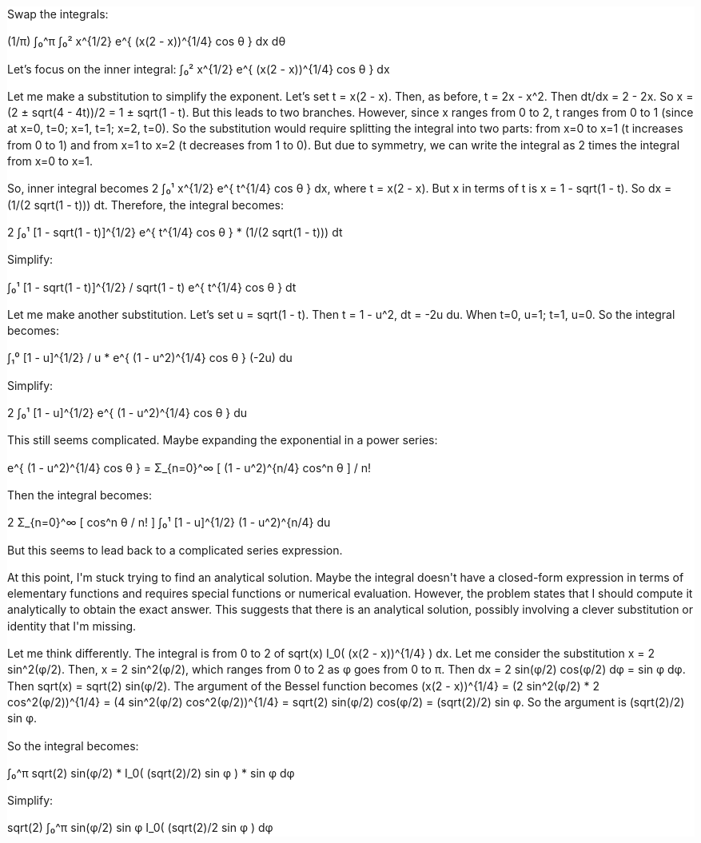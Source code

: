 Swap the integrals:

(1/π) ∫₀^π ∫₀² x^{1/2} e^{ (x(2 - x))^{1/4} cos θ } dx dθ

Let’s focus on the inner integral: ∫₀² x^{1/2} e^{ (x(2 - x))^{1/4} cos θ } dx

Let me make a substitution to simplify the exponent. Let’s set t = x(2 - x). Then, as before, t = 2x - x^2. Then dt/dx = 2 - 2x. So x = (2 ± sqrt(4 - 4t))/2 = 1 ± sqrt(1 - t). But this leads to two branches. However, since x ranges from 0 to 2, t ranges from 0 to 1 (since at x=0, t=0; x=1, t=1; x=2, t=0). So the substitution would require splitting the integral into two parts: from x=0 to x=1 (t increases from 0 to 1) and from x=1 to x=2 (t decreases from 1 to 0). But due to symmetry, we can write the integral as 2 times the integral from x=0 to x=1.

So, inner integral becomes 2 ∫₀¹ x^{1/2} e^{ t^{1/4} cos θ } dx, where t = x(2 - x). But x in terms of t is x = 1 - sqrt(1 - t). So dx = (1/(2 sqrt(1 - t))) dt. Therefore, the integral becomes:

2 ∫₀¹ [1 - sqrt(1 - t)]^{1/2} e^{ t^{1/4} cos θ } * (1/(2 sqrt(1 - t))) dt

Simplify:

∫₀¹ [1 - sqrt(1 - t)]^{1/2} / sqrt(1 - t) e^{ t^{1/4} cos θ } dt

Let me make another substitution. Let’s set u = sqrt(1 - t). Then t = 1 - u^2, dt = -2u du. When t=0, u=1; t=1, u=0. So the integral becomes:

∫₁⁰ [1 - u]^{1/2} / u * e^{ (1 - u^2)^{1/4} cos θ } (-2u) du

Simplify:

2 ∫₀¹ [1 - u]^{1/2} e^{ (1 - u^2)^{1/4} cos θ } du

This still seems complicated. Maybe expanding the exponential in a power series:

e^{ (1 - u^2)^{1/4} cos θ } = Σ_{n=0}^∞ [ (1 - u^2)^{n/4} cos^n θ ] / n!

Then the integral becomes:

2 Σ_{n=0}^∞ [ cos^n θ / n! ] ∫₀¹ [1 - u]^{1/2} (1 - u^2)^{n/4} du

But this seems to lead back to a complicated series expression.

At this point, I'm stuck trying to find an analytical solution. Maybe the integral doesn't have a closed-form expression in terms of elementary functions and requires special functions or numerical evaluation. However, the problem states that I should compute it analytically to obtain the exact answer. This suggests that there is an analytical solution, possibly involving a clever substitution or identity that I'm missing.

Let me think differently. The integral is from 0 to 2 of sqrt(x) I_0( (x(2 - x))^{1/4} ) dx. Let me consider the substitution x = 2 sin^2(φ/2). Then, x = 2 sin^2(φ/2), which ranges from 0 to 2 as φ goes from 0 to π. Then dx = 2 sin(φ/2) cos(φ/2) dφ = sin φ dφ. Then sqrt(x) = sqrt(2) sin(φ/2). The argument of the Bessel function becomes (x(2 - x))^{1/4} = (2 sin^2(φ/2) * 2 cos^2(φ/2))^{1/4} = (4 sin^2(φ/2) cos^2(φ/2))^{1/4} = sqrt(2) sin(φ/2) cos(φ/2) = (sqrt(2)/2) sin φ. So the argument is (sqrt(2)/2) sin φ.

So the integral becomes:

∫₀^π sqrt(2) sin(φ/2) * I_0( (sqrt(2)/2) sin φ ) * sin φ dφ

Simplify:

sqrt(2) ∫₀^π sin(φ/2) sin φ I_0( (sqrt(2)/2 sin φ ) dφ
